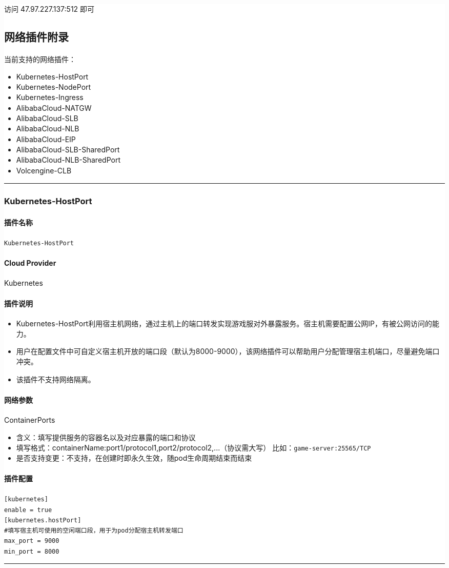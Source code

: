 访问 47.97.227.137:512 即可

## 网络插件附录

当前支持的网络插件：
- Kubernetes-HostPort
- Kubernetes-NodePort
- Kubernetes-Ingress
- AlibabaCloud-NATGW
- AlibabaCloud-SLB
- AlibabaCloud-NLB
- AlibabaCloud-EIP
- AlibabaCloud-SLB-SharedPort
- AlibabaCloud-NLB-SharedPort
- Volcengine-CLB

---

### Kubernetes-HostPort

#### 插件名称

`Kubernetes-HostPort`

#### Cloud Provider

Kubernetes

#### 插件说明
- Kubernetes-HostPort利用宿主机网络，通过主机上的端口转发实现游戏服对外暴露服务。宿主机需要配置公网IP，有被公网访问的能力。

- 用户在配置文件中可自定义宿主机开放的端口段（默认为8000-9000），该网络插件可以帮助用户分配管理宿主机端口，尽量避免端口冲突。

- 该插件不支持网络隔离。

#### 网络参数

ContainerPorts

- 含义：填写提供服务的容器名以及对应暴露的端口和协议
- 填写格式：containerName:port1/protocol1,port2/protocol2,...（协议需大写） 比如：`game-server:25565/TCP`
- 是否支持变更：不支持，在创建时即永久生效，随pod生命周期结束而结束

#### 插件配置

```
[kubernetes]
enable = true
[kubernetes.hostPort]
#填写宿主机可使用的空闲端口段，用于为pod分配宿主机转发端口
max_port = 9000
min_port = 8000 
```

---
